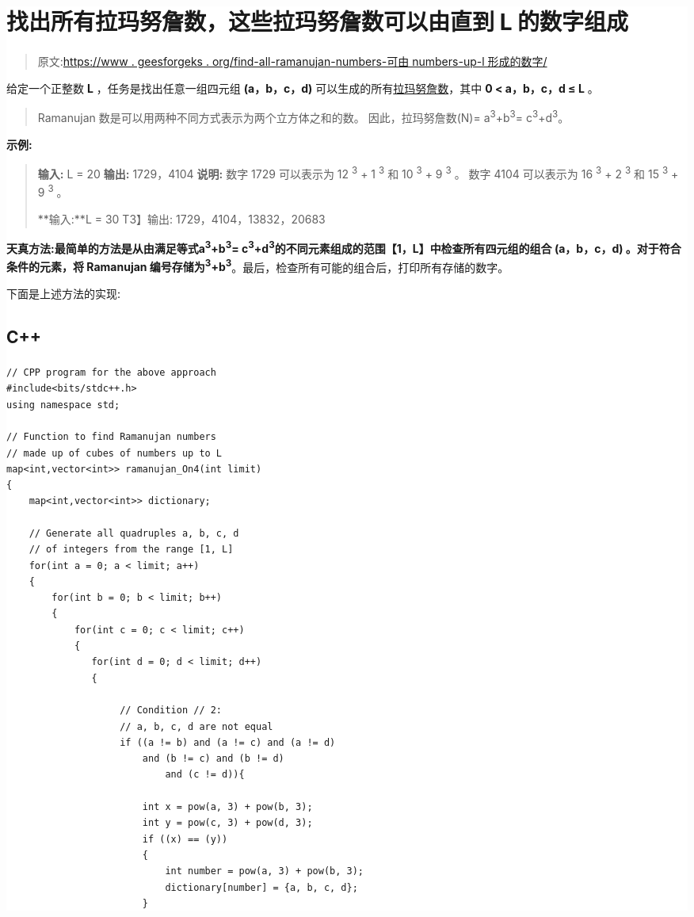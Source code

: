 # 找出所有拉玛努詹数，这些拉玛努詹数可以由直到 L 的数字组成

> 原文:[https://www . geesforgeks . org/find-all-ramanujan-numbers-可由 numbers-up-l 形成的数字/](https://www.geeksforgeeks.org/find-all-ramanujan-numbers-that-can-be-formed-by-numbers-upto-l/)

给定一个正整数 **L** ，任务是找出任意一组四元组 **(a，b，c，d)** 可以生成的所有[拉玛努詹数](https://www.geeksforgeeks.org/taxicab-numbers/)，其中 **0 < a，b，c，d ≤ L** 。

> Ramanujan 数是可以用两种不同方式表示为两个立方体之和的数。
> 因此，拉玛努詹数(N)= a<sup>3</sup>+b<sup>3</sup>= c<sup>3</sup>+d<sup>3</sup>。

**示例:**

> **输入:** L = 20
> **输出:** 1729，4104
> **说明:**
> 数字 1729 可以表示为 12 <sup>3</sup> + 1 <sup>3</sup> 和 10 <sup>3</sup> + 9 <sup>3</sup> 。
> 数字 4104 可以表示为 16 <sup>3</sup> + 2 <sup>3</sup> 和 15 <sup>3</sup> + 9 <sup>3</sup> 。
> 
> **输入:**L = 30
> T3】输出: 1729，4104，13832，20683

**天真方法:**最简单的方法是从由满足等式**a<sup>3</sup>+b<sup>3</sup>= c<sup>3</sup>+d<sup>3</sup>**的不同元素组成的范围**【1，L】**中检查所有四元组的组合 **(a，b，c，d)** 。对于符合条件的元素，将 Ramanujan 编号存储为**<sup>3</sup>+b<sup>3</sup>**。最后，检查所有可能的组合后，打印所有存储的数字。

下面是上述方法的实现:

## C++

```
// CPP program for the above approach
#include<bits/stdc++.h>
using namespace std;

// Function to find Ramanujan numbers
// made up of cubes of numbers up to L
map<int,vector<int>> ramanujan_On4(int limit)
{
    map<int,vector<int>> dictionary;

    // Generate all quadruples a, b, c, d
    // of integers from the range [1, L]
    for(int a = 0; a < limit; a++)
    {
        for(int b = 0; b < limit; b++)
        {
            for(int c = 0; c < limit; c++)
            {
               for(int d = 0; d < limit; d++)
               {

                    // Condition // 2:
                    // a, b, c, d are not equal
                    if ((a != b) and (a != c) and (a != d)
                        and (b != c) and (b != d)
                            and (c != d)){

                        int x = pow(a, 3) + pow(b, 3);
                        int y = pow(c, 3) + pow(d, 3);
                        if ((x) == (y))
                        {
                            int number = pow(a, 3) + pow(b, 3);
                            dictionary[number] = {a, b, c, d};
                        }
```